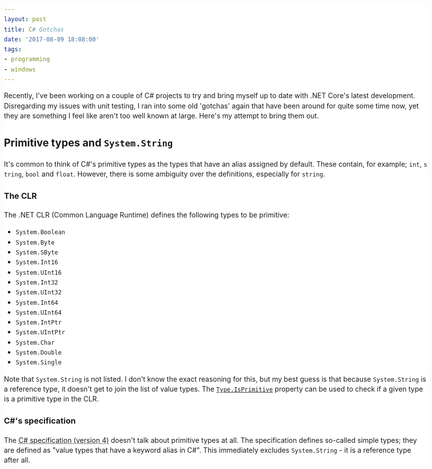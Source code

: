 ```yaml
---
layout: post
title: C# Gotchas
date: '2017-08-09 18:08:00'
tags:
- programming
- windows
---
```


Recently, I've been working on a couple of C# projects to try and bring myself up to date with .NET Core's latest development. Disregarding my issues with unit testing, I ran into some old 'gotchas' again that have been around for quite some time now, yet they are something I feel like aren't too well known at large. Here's my attempt to bring them out.

## Primitive types and `System.String`

It's common to think of C#'s primitive types as the types that have an alias assigned by default. These contain, for example; `int`, `string`, `bool` and `float`. However, there is some ambiguity over the definitions, especially for `string`.

### The CLR

The .NET CLR (Common Language Runtime) defines the following types to be primitive:

- `System.Boolean`
- `System.Byte`
- `System.SByte`
- `System.Int16`
- `System.UInt16`
- `System.Int32`
- `System.UInt32`
- `System.Int64`
- `System.UInt64`
- `System.IntPtr`
- `System.UIntPtr`
- `System.Char`
- `System.Double`
- `System.Single`

Note that `System.String` is not listed. I don't know the exact reasoning for this, but my best guess is that because `System.String` is a reference type, it doesn't get to join the list of value types. The [`Type.IsPrimitive`](https://msdn.microsoft.com/en-us/library/system.type.isprimitive.aspx) property can be used to check if a given type is a primitive type in the CLR.

### C#'s specification

The <abbr title="It comes packed with every Visual Studio installation. Mine is over at C:\Program Files (x86)\Microsoft Visual Studio\2017\Enterprise\VC#\Specifications\1033">C# specification (version 4)</abbr> doesn't talk about primitive types at all. The specification defines so-called simple types; they are defined as "value types that have a keyword alias in C#". This immediately excludes `System.String` - it is a reference type after all.
